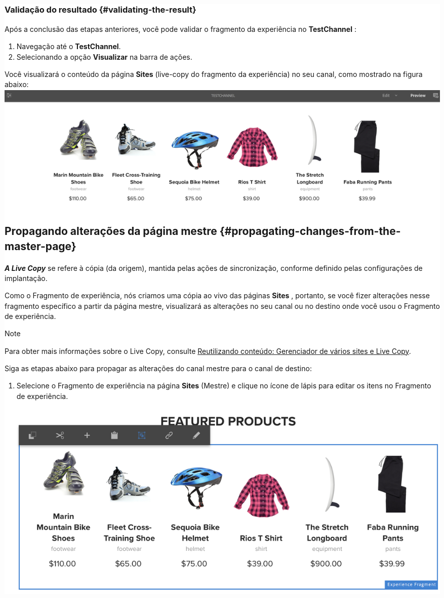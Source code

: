 ### Validação do resultado {#validating-the-result}

Após a conclusão das etapas anteriores, você pode validar o fragmento da experiência no **TestChannel** :

1. Navegação até o **TestChannel**.
1. Selecionando a opção **Visualizar** na barra de ações.

Você visualizará o conteúdo da página **Sites** (live-copy do fragmento da experiência) no seu canal, como mostrado na figura abaixo:\
![screen_shot_2018-06-08at120739pm](assets/screen_shot_2018-06-08at120739pm.png)

## Propagando alterações da página mestre {#propagating-changes-from-the-master-page}

***A Live Copy*** se refere à cópia (da origem), mantida pelas ações de sincronização, conforme definido pelas configurações de implantação.

Como o Fragmento de experiência, nós criamos uma cópia ao vivo das páginas **Sites** , portanto, se você fizer alterações nesse fragmento específico a partir da página mestre, visualizará as alterações no seu canal ou no destino onde você usou o Fragmento de experiência.

>[!NOTE]
>
>Para obter mais informações sobre o Live Copy, consulte [Reutilizando conteúdo: Gerenciador de vários sites e Live Copy](/help/sites-administering/msm.md).

Siga as etapas abaixo para propagar as alterações do canal mestre para o canal de destino:

1. Selecione o Fragmento de experiência na página **Sites** (Mestre) e clique no ícone de lápis para editar os itens no Fragmento de experiência.

   ![screen_shot_2018-06-08at122655pm](assets/screen_shot_2018-06-08at122655pm.png)
